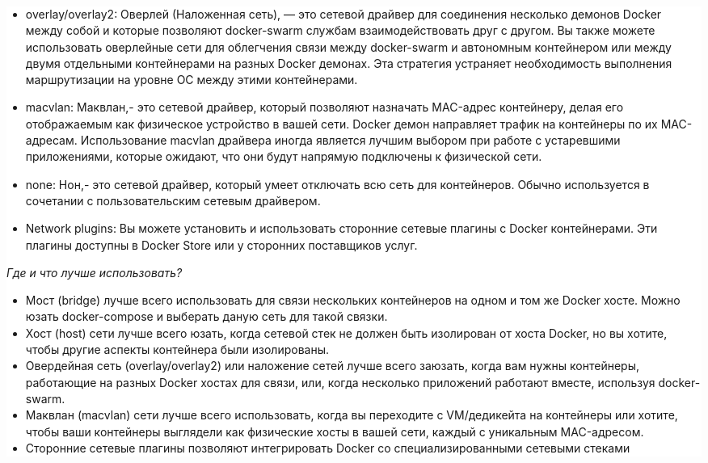  - overlay/overlay2: Оверлей (Наложенная сеть), — это сетевой драйвер для соединения несколько демонов Docker между собой и которые позволяют  docker-swarm службам взаимодействовать друг с другом. Вы также можете использовать оверлейные сети для облегчения связи между docker-swarm и автономным контейнером или между двумя отдельными контейнерами на разных Docker демонах. Эта стратегия устраняет необходимость выполнения маршрутизации на уровне ОС между этими контейнерами.

 - macvlan: Маквлан,- это сетевой драйвер, который позволяют назначать MAC-адрес контейнеру, делая его отображаемым как физическое устройство в вашей сети. Docker демон направляет трафик на контейнеры по их MAC-адресам. Использование macvlan драйвера иногда является лучшим выбором при работе с устаревшими приложениями, которые ожидают, что они будут напрямую подключены к физической сети.

 - none: Нон,- это сетевой драйвер, который умеет отключать всю сеть для контейнеров. Обычно используется в сочетании с пользовательским сетевым драйвером.
 - Network plugins: Вы можете установить и использовать сторонние сетевые плагины с Docker контейнерами. Эти плагины доступны в Docker Store или у сторонних поставщиков услуг.

*Где и что лучше использовать?*

 - Мост (bridge) лучше всего использовать для связи  нескольких контейнеров на одном и том же Docker хосте. Можно юзать docker-compose и выберать даную сеть для такой связки.
 - Хост (host) сети лучше всего юзать, когда сетевой стек не должен быть изолирован от хоста Docker, но вы хотите, чтобы другие аспекты контейнера были изолированы.
 - Овердейная сеть (overlay/overlay2) или наложение сетей лучше всего заюзать, когда вам нужны контейнеры, работающие на разных Docker хостах для связи, или, когда несколько приложений работают вместе, используя docker-swarm.
 - Маквлан (macvlan) сети лучше всего использовать, когда вы переходите с VM/дедикейта  на контейнеры или хотите, чтобы ваши контейнеры выглядели как физические хосты в вашей сети, каждый с уникальным MAC-адресом.
 - Сторонние сетевые плагины позволяют интегрировать Docker со специализированными сетевыми стеками
